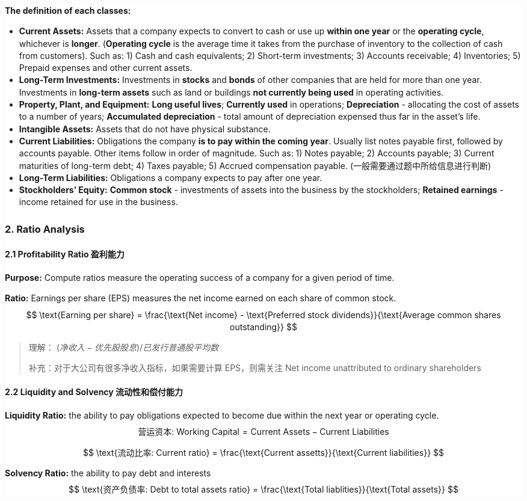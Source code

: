 
**The definition of each classes:**

- **Current Assets:** Assets that a company expects to convert to cash or use up **within one year** or the **operating cycle**, whichever is **longer**. (**Operating cycle** is the average time it takes from the purchase of inventory to the collection of cash from customers). Such as: 1) Cash and cash equivalents; 2) Short-term investments; 3) Accounts receivable; 4) Inventories; 5) Prepaid expenses and other current assets.
- **Long-Term Investments:** Investments in **stocks** and **bonds** of other companies that are held for more than one year. Investments in **long-term assets** such as land or buildings **not currently being used** in operating activities.
- **Property, Plant, and Equipment:** **Long useful lives**; **Currently used** in operations; **Depreciation** - allocating the cost of assets to a number of years; **Accumulated depreciation** - total amount of depreciation expensed thus far in the asset’s life.
- **Intangible Assets:** Assets that do not have physical substance.
- **Current Liabilities:** Obligations the company **is to pay within the coming year**. Usually list notes payable first, followed by accounts payable. Other items follow in order of magnitude. Such as: 1) Notes payable; 2) Accounts payable; 3) Current maturities of long-term debt; 4) Taxes payable; 5) Accrued compensation payable. (一般需要通过题中所给信息进行判断)
- **Long-Term Liabilities:** Obligations a company expects to pay after one year.
- **Stockholders’ Equity:** **Common stock** - investments of assets into the business by the stockholders; **Retained earnings** - income retained for use in the business.

### 2. Ratio Analysis

#### 2.1 Profitability Ratio 盈利能力

**Purpose:** Compute ratios measure the operating success of a company for a given period of time.

**Ratio:** Earnings per share (EPS) measures the net income earned on each share of common stock. 
$$
\text{Earning per share} = \frac{\text{Net income} - \text{Preferred stock dividends}}{\text{Average common shares outstanding}}
$$

> 理解： $(净收入 - 优先股股息) / 已发行普通股平均数$
>
> 补充：对于大公司有很多净收入指标，如果需要计算 EPS，则需关注 Net income unattributed to ordinary shareholders

#### 2.2 Liquidity and Solvency 流动性和偿付能力

**Liquidity Ratio:** the ability to pay obligations expected to become due within the next year or operating cycle.
$$
\text{营运资本: Working Capital} = \text{Current Assets} - \text{Current Liabilities}
$$

$$
\text{流动比率: Current ratio} = \frac{\text{Current assetts}}{\text{Current liabilities}}
$$

**Solvency Ratio:**  the ability to pay debt and interests
$$
\text{资产负债率: Debt to total assets ratio} = \frac{\text{Total liablities}}{\text{Total assets}}
$$
